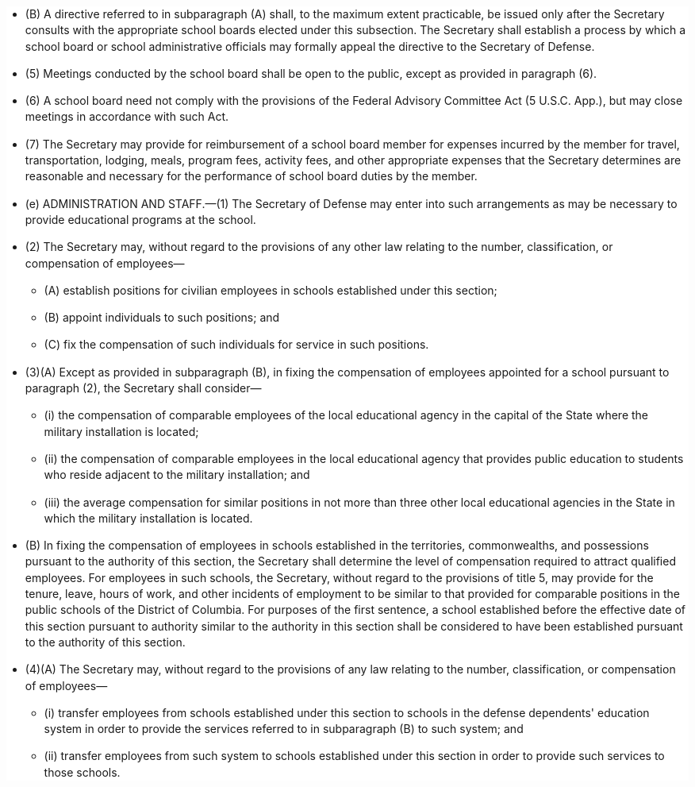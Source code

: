 * (B) A directive referred to in subparagraph (A) shall, to the maximum extent practicable, be issued only after the Secretary consults with the appropriate school boards elected under this subsection. The Secretary shall establish a process by which a school board or school administrative officials may formally appeal the directive to the Secretary of Defense.

* (5) Meetings conducted by the school board shall be open to the public, except as provided in paragraph (6).

* (6) A school board need not comply with the provisions of the Federal Advisory Committee Act (5 U.S.C. App.), but may close meetings in accordance with such Act.

* (7) The Secretary may provide for reimbursement of a school board member for expenses incurred by the member for travel, transportation, lodging, meals, program fees, activity fees, and other appropriate expenses that the Secretary determines are reasonable and necessary for the performance of school board duties by the member.

* (e) ADMINISTRATION AND STAFF.—(1) The Secretary of Defense may enter into such arrangements as may be necessary to provide educational programs at the school.

* (2) The Secretary may, without regard to the provisions of any other law relating to the number, classification, or compensation of employees—

  * (A) establish positions for civilian employees in schools established under this section;

  * (B) appoint individuals to such positions; and

  * (C) fix the compensation of such individuals for service in such positions.


* (3)(A) Except as provided in subparagraph (B), in fixing the compensation of employees appointed for a school pursuant to paragraph (2), the Secretary shall consider—

  * (i) the compensation of comparable employees of the local educational agency in the capital of the State where the military installation is located;

  * (ii) the compensation of comparable employees in the local educational agency that provides public education to students who reside adjacent to the military installation; and

  * (iii) the average compensation for similar positions in not more than three other local educational agencies in the State in which the military installation is located.


* (B) In fixing the compensation of employees in schools established in the territories, commonwealths, and possessions pursuant to the authority of this section, the Secretary shall determine the level of compensation required to attract qualified employees. For employees in such schools, the Secretary, without regard to the provisions of title 5, may provide for the tenure, leave, hours of work, and other incidents of employment to be similar to that provided for comparable positions in the public schools of the District of Columbia. For purposes of the first sentence, a school established before the effective date of this section pursuant to authority similar to the authority in this section shall be considered to have been established pursuant to the authority of this section.

* (4)(A) The Secretary may, without regard to the provisions of any law relating to the number, classification, or compensation of employees—

  * (i) transfer employees from schools established under this section to schools in the defense dependents' education system in order to provide the services referred to in subparagraph (B) to such system; and

  * (ii) transfer employees from such system to schools established under this section in order to provide such services to those schools.
